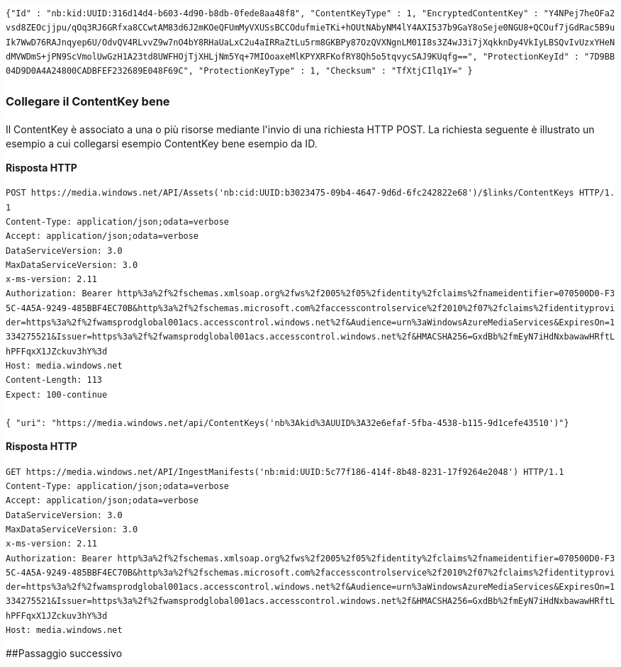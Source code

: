     {"Id" : "nb:kid:UUID:316d14d4-b603-4d90-b8db-0fede8aa48f8", "ContentKeyType" : 1, "EncryptedContentKey" : "Y4NPej7heOFa2vsd8ZEOcjjpu/qOq3RJ6GRfxa8CCwtAM83d6J2mKOeQFUmMyVXUSsBCCOdufmieTKi+hOUtNAbyNM4lY4AXI537b9GaY8oSeje0NGU8+QCOuf7jGdRac5B9uIk7WwD76RAJnqyep6U/OdvQV4RLvvZ9w7nO4bY8RHaUaLxC2u4aIRRaZtLu5rm8GKBPy87OzQVXNgnLM01I8s3Z4wJ3i7jXqkknDy4VkIyLBSQvIvUzxYHeNdMVWDmS+jPN9ScVmolUwGzH1A23td8UWFHOjTjXHLjNm5Yq+7MIOoaxeMlKPYXRFKofRY8Qh5o5tqvycSAJ9KUqfg==", "ProtectionKeyId" : "7D9BB04D9D0A4A24800CADBFEF232689E048F69C", "ProtectionKeyType" : 1, "Checksum" : "TfXtjCIlq1Y=" }

### <a name="link-the-contentkey-to-the-asset"></a>Collegare il ContentKey bene

Il ContentKey è associato a una o più risorse mediante l'invio di una richiesta HTTP POST. La richiesta seguente è illustrato un esempio a cui collegarsi esempio ContentKey bene esempio da ID.

**Risposta HTTP**
    
    POST https://media.windows.net/API/Assets('nb:cid:UUID:b3023475-09b4-4647-9d6d-6fc242822e68')/$links/ContentKeys HTTP/1.1
    Content-Type: application/json;odata=verbose
    Accept: application/json;odata=verbose
    DataServiceVersion: 3.0
    MaxDataServiceVersion: 3.0
    x-ms-version: 2.11
    Authorization: Bearer http%3a%2f%2fschemas.xmlsoap.org%2fws%2f2005%2f05%2fidentity%2fclaims%2fnameidentifier=070500D0-F35C-4A5A-9249-485BBF4EC70B&http%3a%2f%2fschemas.microsoft.com%2faccesscontrolservice%2f2010%2f07%2fclaims%2fidentityprovider=https%3a%2f%2fwamsprodglobal001acs.accesscontrol.windows.net%2f&Audience=urn%3aWindowsAzureMediaServices&ExpiresOn=1334275521&Issuer=https%3a%2f%2fwamsprodglobal001acs.accesscontrol.windows.net%2f&HMACSHA256=GxdBb%2fmEyN7iHdNxbawawHRftLhPFFqxX1JZckuv3hY%3d
    Host: media.windows.net
    Content-Length: 113
    Expect: 100-continue
    
    { "uri": "https://media.windows.net/api/ContentKeys('nb%3Akid%3AUUID%3A32e6efaf-5fba-4538-b115-9d1cefe43510')"}

**Risposta HTTP**

    GET https://media.windows.net/API/IngestManifests('nb:mid:UUID:5c77f186-414f-8b48-8231-17f9264e2048') HTTP/1.1
    Content-Type: application/json;odata=verbose
    Accept: application/json;odata=verbose
    DataServiceVersion: 3.0
    MaxDataServiceVersion: 3.0
    x-ms-version: 2.11
    Authorization: Bearer http%3a%2f%2fschemas.xmlsoap.org%2fws%2f2005%2f05%2fidentity%2fclaims%2fnameidentifier=070500D0-F35C-4A5A-9249-485BBF4EC70B&http%3a%2f%2fschemas.microsoft.com%2faccesscontrolservice%2f2010%2f07%2fclaims%2fidentityprovider=https%3a%2f%2fwamsprodglobal001acs.accesscontrol.windows.net%2f&Audience=urn%3aWindowsAzureMediaServices&ExpiresOn=1334275521&Issuer=https%3a%2f%2fwamsprodglobal001acs.accesscontrol.windows.net%2f&HMACSHA256=GxdBb%2fmEyN7iHdNxbawawHRftLhPFFqxX1JZckuv3hY%3d
    Host: media.windows.net



##<a name="next-step"></a>Passaggio successivo
